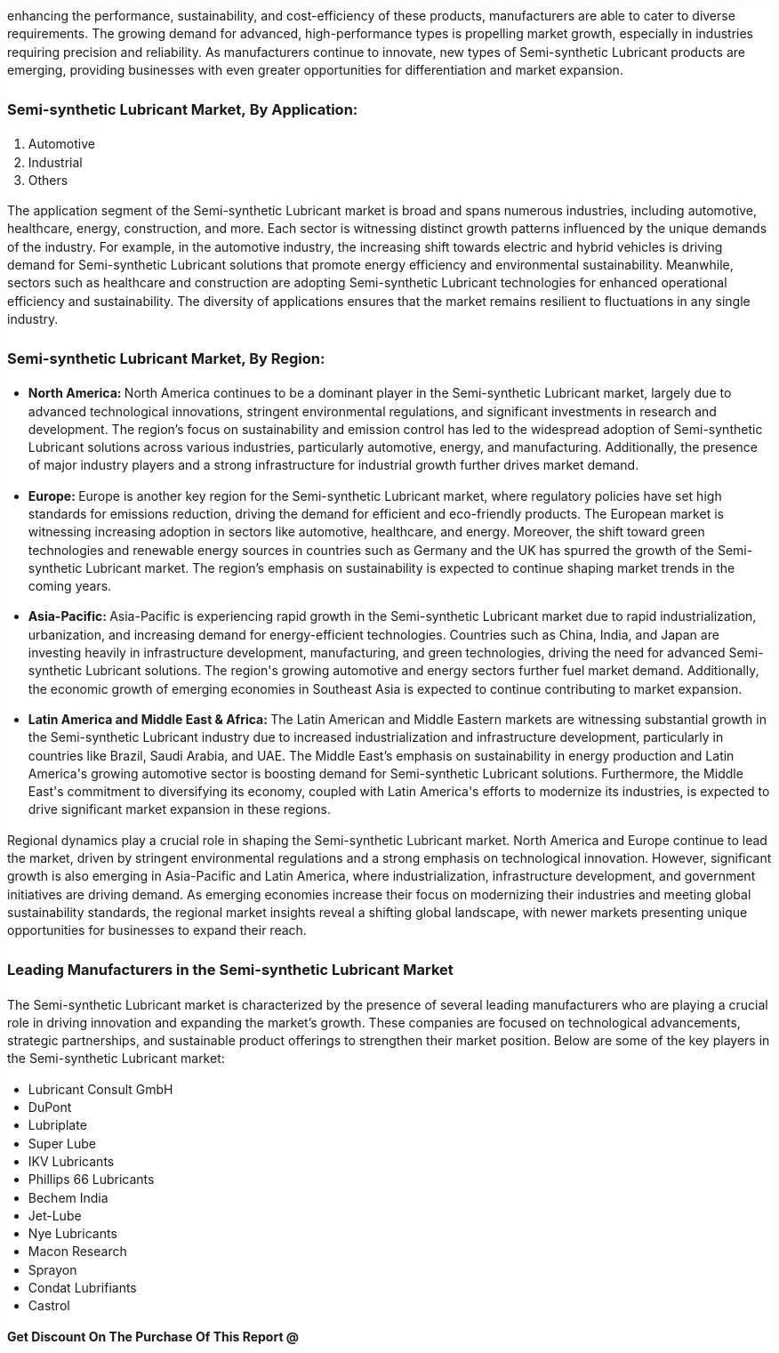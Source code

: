 enhancing the performance, sustainability, and cost-efficiency of these products, manufacturers are able to cater to diverse requirements. The growing demand for advanced, high-performance types is propelling market growth, especially in industries requiring precision and reliability. As manufacturers continue to innovate, new types of Semi-synthetic Lubricant products are emerging, providing businesses with even greater opportunities for differentiation and market expansion.</p><h3>Semi-synthetic Lubricant Market,&nbsp;By Application:</h3><ol><li>Automotive<li> Industrial<li> Others</li></ol><p>The application segment of the Semi-synthetic Lubricant market is broad and spans numerous industries, including automotive, healthcare, energy, construction, and more. Each sector is witnessing distinct growth patterns influenced by the unique demands of the industry. For example, in the automotive industry, the increasing shift towards electric and hybrid vehicles is driving demand for Semi-synthetic Lubricant solutions that promote energy efficiency and environmental sustainability. Meanwhile, sectors such as healthcare and construction are adopting Semi-synthetic Lubricant technologies for enhanced operational efficiency and sustainability. The diversity of applications ensures that the market remains resilient to fluctuations in any single industry.</p><h3>Semi-synthetic Lubricant Market, By Region:</h3><ul><li><p><strong>North America:&nbsp;</strong>North America continues to be a dominant player in the Semi-synthetic Lubricant market, largely due to advanced technological innovations, stringent environmental regulations, and significant investments in research and development. The region&rsquo;s focus on sustainability and emission control has led to the widespread adoption of Semi-synthetic Lubricant solutions across various industries, particularly automotive, energy, and manufacturing. Additionally, the presence of major industry players and a strong infrastructure for industrial growth further drives market demand.</p></li><li><p><strong><strong>Europe:&nbsp;</strong></strong>Europe is another key region for the Semi-synthetic Lubricant market, where regulatory policies have set high standards for emissions reduction, driving the demand for efficient and eco-friendly products. The European market is witnessing increasing adoption in sectors like automotive, healthcare, and energy. Moreover, the shift toward green technologies and renewable energy sources in countries such as Germany and the UK has spurred the growth of the Semi-synthetic Lubricant market. The region&rsquo;s emphasis on sustainability is expected to continue shaping market trends in the coming years.</p></li><li><p><strong><strong>Asia-Pacific:&nbsp;</strong></strong>Asia-Pacific is experiencing rapid growth in the Semi-synthetic Lubricant market due to rapid industrialization, urbanization, and increasing demand for energy-efficient technologies. Countries such as China, India, and Japan are investing heavily in infrastructure development, manufacturing, and green technologies, driving the need for advanced Semi-synthetic Lubricant solutions. The region's growing automotive and energy sectors further fuel market demand. Additionally, the economic growth of emerging economies in Southeast Asia is expected to continue contributing to market expansion.</p></li><li><p><strong><strong>Latin America and Middle East &amp; Africa:&nbsp;</strong></strong>The Latin American and Middle Eastern markets are witnessing substantial growth in the Semi-synthetic Lubricant industry due to increased industrialization and infrastructure development, particularly in countries like Brazil, Saudi Arabia, and UAE. The Middle East&rsquo;s emphasis on sustainability in energy production and Latin America's growing automotive sector is boosting demand for Semi-synthetic Lubricant solutions. Furthermore, the Middle East's commitment to diversifying its economy, coupled with Latin America's efforts to modernize its industries, is expected to drive significant market expansion in these regions.</p></li></ul><p>Regional dynamics play a crucial role in shaping the Semi-synthetic Lubricant market. North America and Europe continue to lead the market, driven by stringent environmental regulations and a strong emphasis on technological innovation. However, significant growth is also emerging in Asia-Pacific and Latin America, where industrialization, infrastructure development, and government initiatives are driving demand. As emerging economies increase their focus on modernizing their industries and meeting global sustainability standards, the regional market insights reveal a shifting global landscape, with newer markets presenting unique opportunities for businesses to expand their reach.</p><h3><strong>Leading Manufacturers in the Semi-synthetic Lubricant Market</strong></h3><p>The Semi-synthetic Lubricant market is characterized by the presence of several leading manufacturers who are playing a crucial role in driving innovation and expanding the market&rsquo;s growth. These companies are focused on technological advancements, strategic partnerships, and sustainable product offerings to strengthen their market position. Below are some of the key players in the Semi-synthetic Lubricant market:</p></div><div class="article-main__content" data-test-id="publishing-text-block"><ul><li><span class="">Lubricant Consult GmbH<li> DuPont<li> Lubriplate<li> Super Lube<li> IKV Lubricants<li> Phillips 66 Lubricants<li> Bechem India<li> Jet-Lube<li> Nye Lubricants<li> Macon Research<li> Sprayon<li> Condat Lubrifiants<li> Castrol</span></li></ul></div><div class="article-main__content" data-test-id="publishing-text-block"><p><span class="font-[700]"><strong>Get Discount On The Purchase Of This Report @</strong>